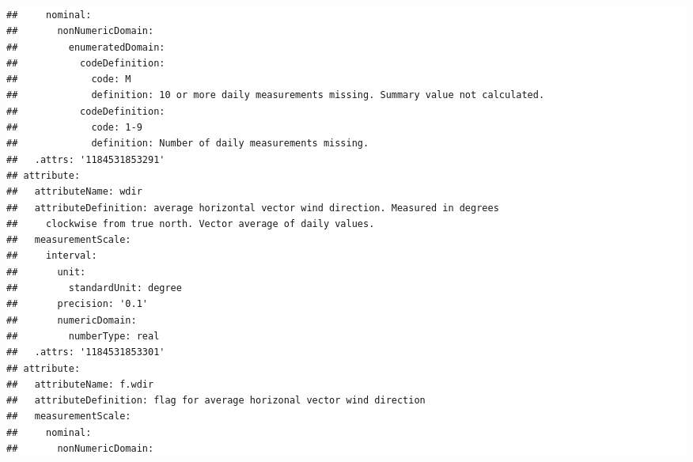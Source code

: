     ##     nominal:
    ##       nonNumericDomain:
    ##         enumeratedDomain:
    ##           codeDefinition:
    ##             code: M
    ##             definition: 10 or more daily measurements missing. Summary value not calculated.
    ##           codeDefinition:
    ##             code: 1-9
    ##             definition: Number of daily measurements missing.
    ##   .attrs: '1184531853291'
    ## attribute:
    ##   attributeName: wdir
    ##   attributeDefinition: average horizontal vector wind direction. Measured in degrees
    ##     clockwise from true north. Vector average of daily values.
    ##   measurementScale:
    ##     interval:
    ##       unit:
    ##         standardUnit: degree
    ##       precision: '0.1'
    ##       numericDomain:
    ##         numberType: real
    ##   .attrs: '1184531853301'
    ## attribute:
    ##   attributeName: f.wdir
    ##   attributeDefinition: flag for average horizonal vector wind direction
    ##   measurementScale:
    ##     nominal:
    ##       nonNumericDomain: